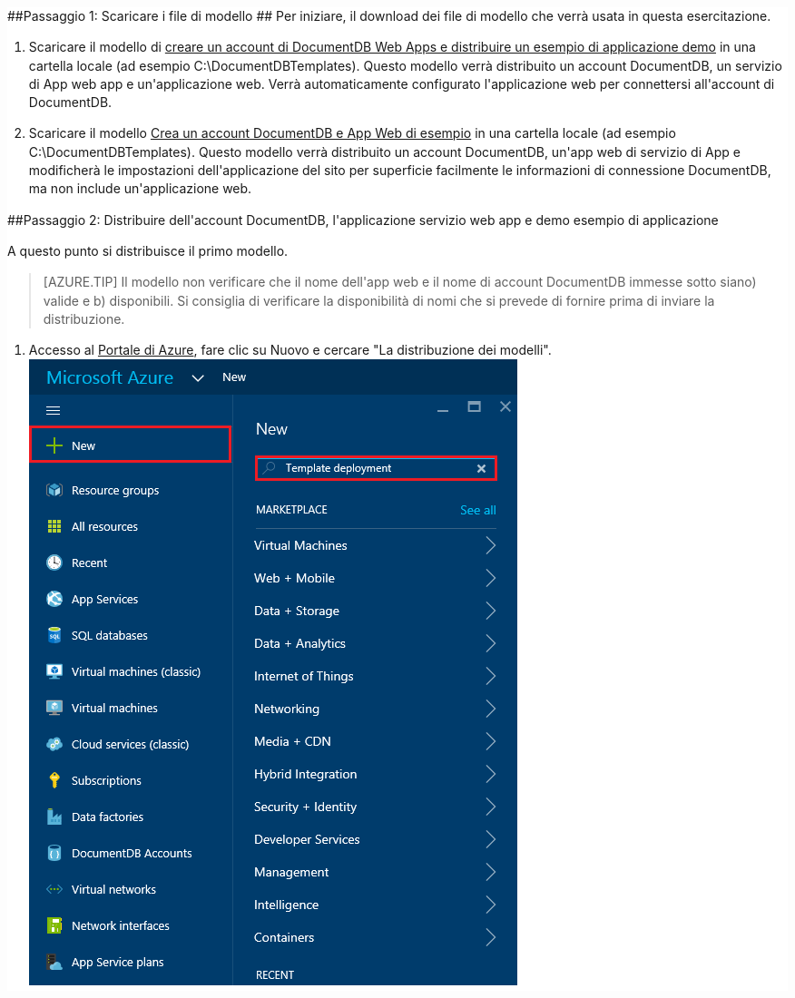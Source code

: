##<a id="CreateDB"></a>Passaggio 1: Scaricare i file di modello ##
Per iniziare, il download dei file di modello che verrà usata in questa esercitazione.

1. Scaricare il modello di [creare un account di DocumentDB Web Apps e distribuire un esempio di applicazione demo](https://portalcontent.blob.core.windows.net/samples/DocDBWebsiteTodo.json) in una cartella locale (ad esempio C:\DocumentDBTemplates). Questo modello verrà distribuito un account DocumentDB, un servizio di App web app e un'applicazione web.  Verrà automaticamente configurato l'applicazione web per connettersi all'account di DocumentDB.

2. Scaricare il modello [Crea un account DocumentDB e App Web di esempio](https://portalcontent.blob.core.windows.net/samples/DocDBWebSite.json) in una cartella locale (ad esempio C:\DocumentDBTemplates). Questo modello verrà distribuito un account DocumentDB, un'app web di servizio di App e modificherà le impostazioni dell'applicazione del sito per superficie facilmente le informazioni di connessione DocumentDB, ma non include un'applicazione web.  

<a id="Build"></a>
##<a name="step-2-deploy-the-documentdb-account-app-service-web-app-and-demo-application-sample"></a>Passaggio 2: Distribuire dell'account DocumentDB, l'applicazione servizio web app e demo esempio di applicazione

A questo punto si distribuisce il primo modello.

> [AZURE.TIP] Il modello non verificare che il nome dell'app web e il nome di account DocumentDB immesse sotto siano) valide e b) disponibili.  Si consiglia di verificare la disponibilità di nomi che si prevede di fornire prima di inviare la distribuzione.

1. Accesso al [Portale di Azure](https://portal.azure.com), fare clic su Nuovo e cercare "La distribuzione dei modelli".
    ![Screenshot che mostra la distribuzione di modello dell'interfaccia utente](./media/documentdb-create-documentdb-website/TemplateDeployment1.png)

